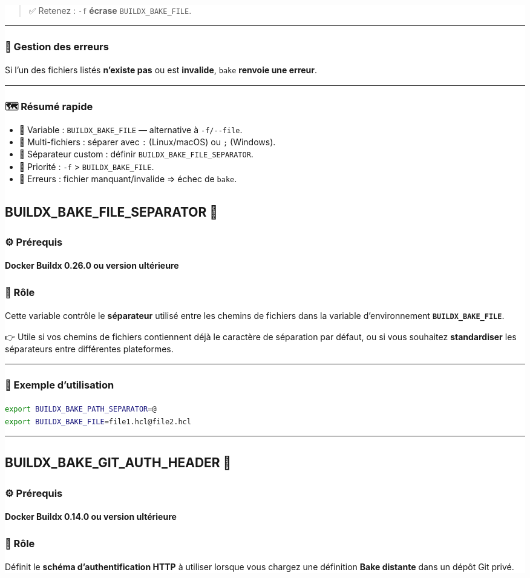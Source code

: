 > ✅ Retenez : `-f` **écrase** `BUILDX_BAKE_FILE`.

***

### 🚫 Gestion des erreurs

Si l’un des fichiers listés **n’existe pas** ou est **invalide**, `bake` **renvoie une erreur**.

***

### 🗺️ Résumé rapide

* 🧩 Variable : `BUILDX_BAKE_FILE` — alternative à `-f/--file`.
* 🧷 Multi-fichiers : séparer avec `:` (Linux/macOS) ou `;` (Windows).
* 🧰 Séparateur custom : définir `BUILDX_BAKE_FILE_SEPARATOR`.
* 🥇 Priorité : `-f` > `BUILDX_BAKE_FILE`.
* 🛑 Erreurs : fichier manquant/invalide ⇒ échec de `bake`.

## BUILDX\_BAKE\_FILE\_SEPARATOR 🔀

### ⚙️ Prérequis

**Docker Buildx 0.26.0 ou version ultérieure**

### 🎯 Rôle

Cette variable contrôle le **séparateur** utilisé entre les chemins de fichiers dans la variable d’environnement **`BUILDX_BAKE_FILE`**.

👉 Utile si vos chemins de fichiers contiennent déjà le caractère de séparation par défaut, ou si vous souhaitez **standardiser** les séparateurs entre différentes plateformes.

***

### 🧪 Exemple d’utilisation

```bash
export BUILDX_BAKE_PATH_SEPARATOR=@
export BUILDX_BAKE_FILE=file1.hcl@file2.hcl
```

***

## BUILDX\_BAKE\_GIT\_AUTH\_HEADER 🔐

### ⚙️ Prérequis

**Docker Buildx 0.14.0 ou version ultérieure**

### 🎯 Rôle

Définit le **schéma d’authentification HTTP** à utiliser lorsque vous chargez une définition **Bake distante** dans un dépôt Git privé.
